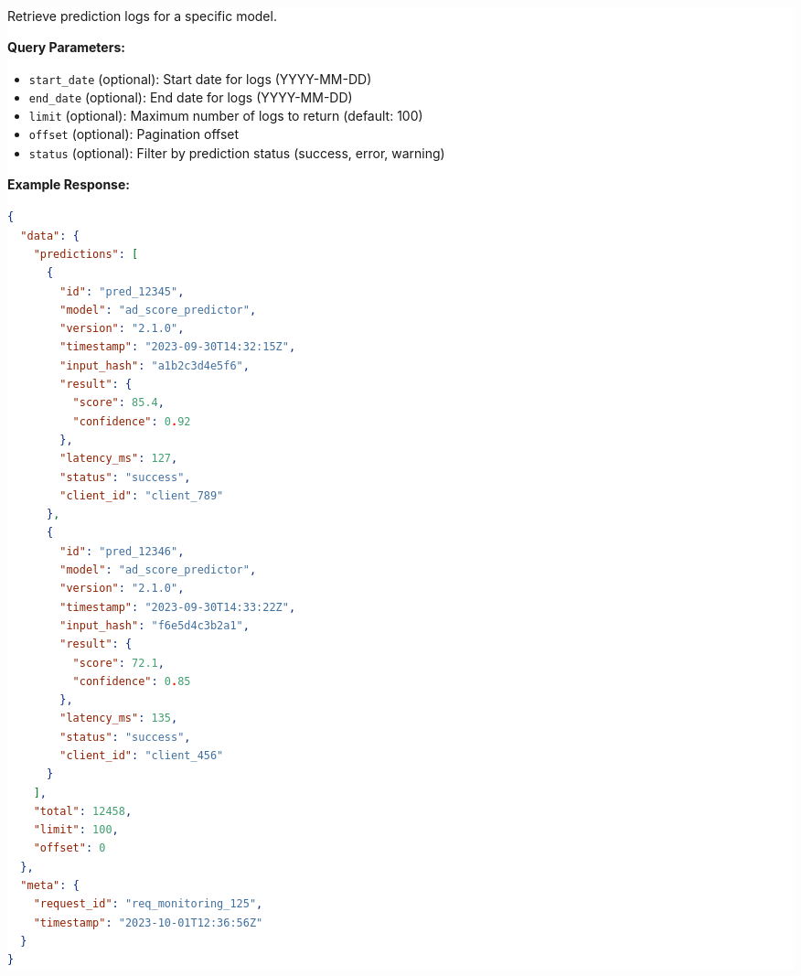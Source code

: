 Retrieve prediction logs for a specific model.

**Query Parameters:**
- `start_date` (optional): Start date for logs (YYYY-MM-DD)
- `end_date` (optional): End date for logs (YYYY-MM-DD)
- `limit` (optional): Maximum number of logs to return (default: 100)
- `offset` (optional): Pagination offset
- `status` (optional): Filter by prediction status (success, error, warning)

**Example Response:**
```json
{
  "data": {
    "predictions": [
      {
        "id": "pred_12345",
        "model": "ad_score_predictor",
        "version": "2.1.0",
        "timestamp": "2023-09-30T14:32:15Z",
        "input_hash": "a1b2c3d4e5f6",
        "result": {
          "score": 85.4,
          "confidence": 0.92
        },
        "latency_ms": 127,
        "status": "success",
        "client_id": "client_789"
      },
      {
        "id": "pred_12346",
        "model": "ad_score_predictor",
        "version": "2.1.0",
        "timestamp": "2023-09-30T14:33:22Z",
        "input_hash": "f6e5d4c3b2a1",
        "result": {
          "score": 72.1,
          "confidence": 0.85
        },
        "latency_ms": 135,
        "status": "success",
        "client_id": "client_456"
      }
    ],
    "total": 12458,
    "limit": 100,
    "offset": 0
  },
  "meta": {
    "request_id": "req_monitoring_125",
    "timestamp": "2023-10-01T12:36:56Z"
  }
}
```
